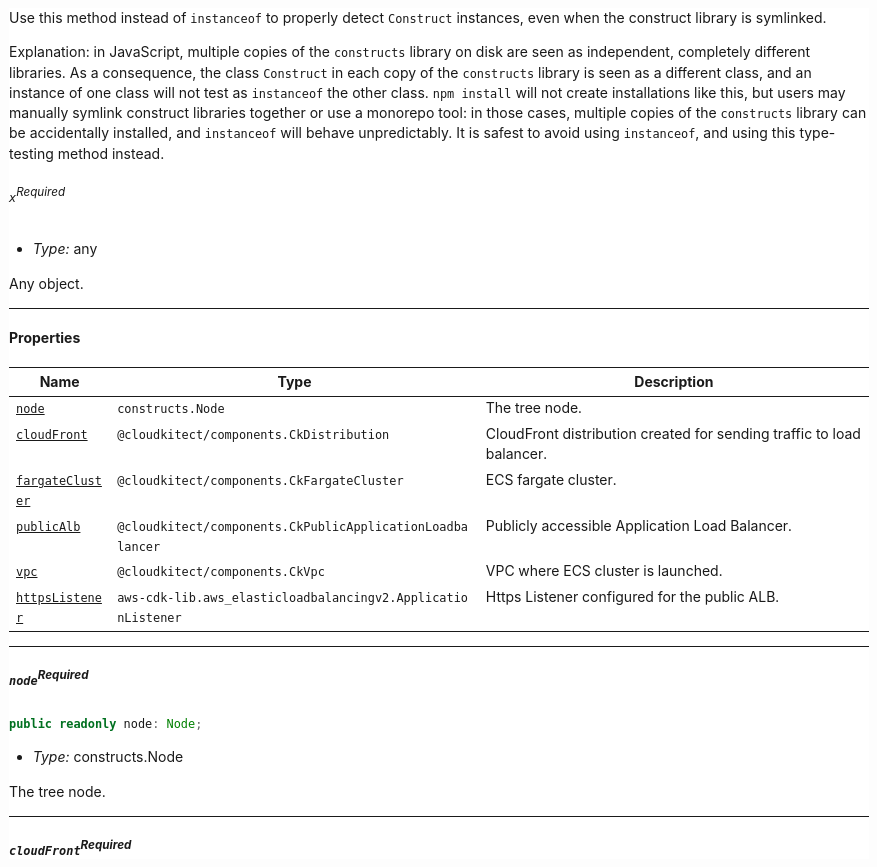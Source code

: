 Use this method instead of `instanceof` to properly detect `Construct`
instances, even when the construct library is symlinked.

Explanation: in JavaScript, multiple copies of the `constructs` library on
disk are seen as independent, completely different libraries. As a
consequence, the class `Construct` in each copy of the `constructs` library
is seen as a different class, and an instance of one class will not test as
`instanceof` the other class. `npm install` will not create installations
like this, but users may manually symlink construct libraries together or
use a monorepo tool: in those cases, multiple copies of the `constructs`
library can be accidentally installed, and `instanceof` will behave
unpredictably. It is safest to avoid using `instanceof`, and using
this type-testing method instead.

###### `x`<sup>Required</sup> <a name="x" id="@cloudkitect/patterns.CkServerlessContainerApps.isConstruct.parameter.x"></a>

- *Type:* any

Any object.

---

#### Properties <a name="Properties" id="Properties"></a>

| **Name** | **Type** | **Description** |
| --- | --- | --- |
| <code><a href="#@cloudkitect/patterns.CkServerlessContainerApps.property.node">node</a></code> | <code>constructs.Node</code> | The tree node. |
| <code><a href="#@cloudkitect/patterns.CkServerlessContainerApps.property.cloudFront">cloudFront</a></code> | <code>@cloudkitect/components.CkDistribution</code> | CloudFront distribution created for sending traffic to load balancer. |
| <code><a href="#@cloudkitect/patterns.CkServerlessContainerApps.property.fargateCluster">fargateCluster</a></code> | <code>@cloudkitect/components.CkFargateCluster</code> | ECS fargate cluster. |
| <code><a href="#@cloudkitect/patterns.CkServerlessContainerApps.property.publicAlb">publicAlb</a></code> | <code>@cloudkitect/components.CkPublicApplicationLoadbalancer</code> | Publicly accessible Application Load Balancer. |
| <code><a href="#@cloudkitect/patterns.CkServerlessContainerApps.property.vpc">vpc</a></code> | <code>@cloudkitect/components.CkVpc</code> | VPC where ECS cluster is launched. |
| <code><a href="#@cloudkitect/patterns.CkServerlessContainerApps.property.httpsListener">httpsListener</a></code> | <code>aws-cdk-lib.aws_elasticloadbalancingv2.ApplicationListener</code> | Https Listener configured for the public ALB. |

---

##### `node`<sup>Required</sup> <a name="node" id="@cloudkitect/patterns.CkServerlessContainerApps.property.node"></a>

```typescript
public readonly node: Node;
```

- *Type:* constructs.Node

The tree node.

---

##### `cloudFront`<sup>Required</sup> <a name="cloudFront" id="@cloudkitect/patterns.CkServerlessContainerApps.property.cloudFront"></a>
